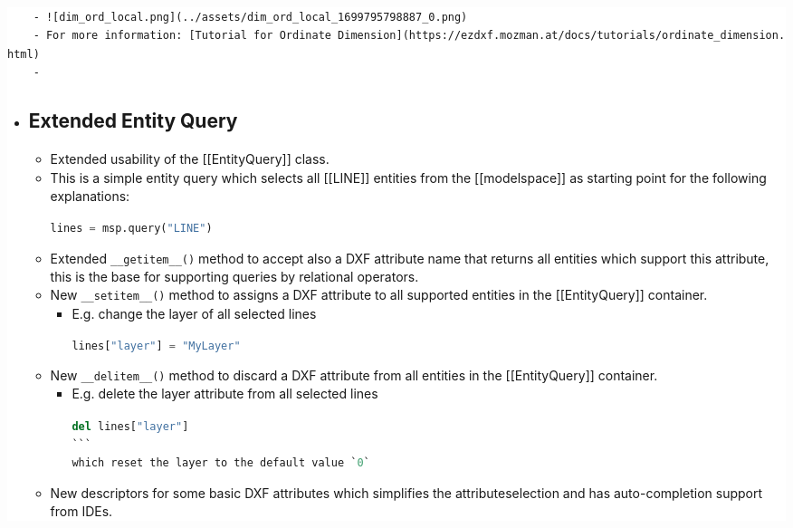 		- ![dim_ord_local.png](../assets/dim_ord_local_1699795798887_0.png)
		- For more information: [Tutorial for Ordinate Dimension](https://ezdxf.mozman.at/docs/tutorials/ordinate_dimension.html)
		-
- ## Extended Entity Query
	- Extended usability of the [[EntityQuery]] class.
	- This is a simple entity query which selects all [[LINE]] entities from the [[modelspace]] as starting point for the following explanations:
	  ```Python
	  lines = msp.query("LINE")
	  ```
	- Extended `__getitem__()` method to accept also a DXF attribute name that returns all entities which support this attribute, this is the base for supporting queries by relational operators.
	- New `__setitem__()` method to assigns a DXF attribute to all supported entities in the [[EntityQuery]] container.
		- E.g. change the layer of all selected lines
		  ```Python
		  lines["layer"] = "MyLayer"
		  ```
	- New `__delitem__()` method to discard a DXF attribute from all entities in the [[EntityQuery]] container.
		- E.g. delete the layer attribute from all selected lines
		  ````Python
		  del lines["layer"]
		  ```
		  which reset the layer to the default value `0`
	- New descriptors for some basic DXF attributes which simplifies the attributeselection and has auto-completion support from IDEs.